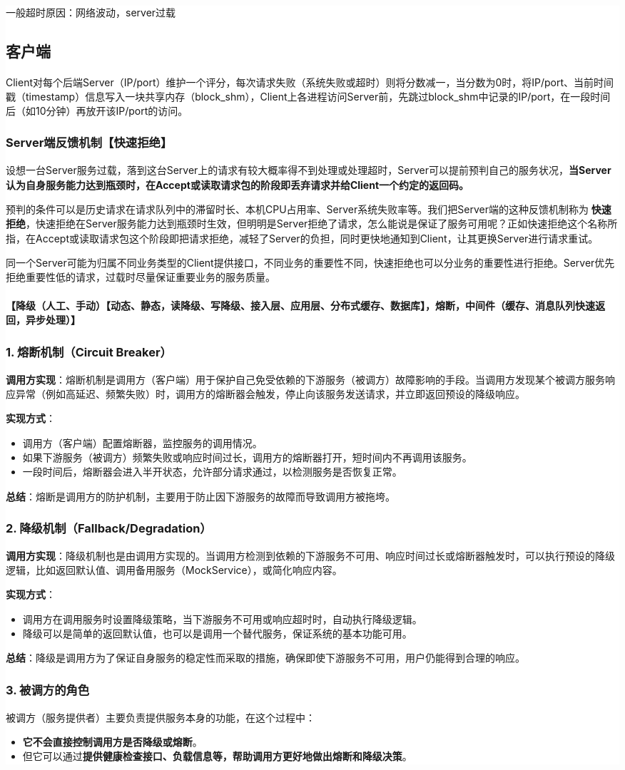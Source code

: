





一般超时原因：网络波动，server过载

## 客户端

Client对每个后端Server（IP/port）维护一个评分，每次请求失败（系统失败或超时）则将分数减一，当分数为0时，将IP/port、当前时间戳（timestamp）信息写入一块共享内存（block_shm），Client上各进程访问Server前，先跳过block_shm中记录的IP/port，在一段时间后（如10分钟）再放开该IP/port的访问。

### **Server端反馈机制**【快速拒绝】

设想一台Server服务过载，落到这台Server上的请求有较大概率得不到处理或处理超时，Server可以提前预判自己的服务状况，**当Server认为自身服务能力达到瓶颈时，在Accept或读取请求包的阶段即丢弃请求并给Client一个约定的返回码。**

预判的条件可以是历史请求在请求队列中的滞留时长、本机CPU占用率、Server系统失败率等。我们把Server端的这种反馈机制称为 **快速拒绝**，快速拒绝在Server服务能力达到瓶颈时生效，但明明是Server拒绝了请求，怎么能说是保证了服务可用呢？正如快速拒绝这个名称所指，在Accept或读取请求包这个阶段即把请求拒绝，减轻了Server的负担，同时更快地通知到Client，让其更换Server进行请求重试。

同一个Server可能为归属不同业务类型的Client提供接口，不同业务的重要性不同，快速拒绝也可以分业务的重要性进行拒绝。Server优先拒绝重要性低的请求，过载时尽量保证重要业务的服务质量。

#### 【降级（人工、手动）【动态、静态，读降级、写降级、接入层、应用层、分布式缓存、数据库】，熔断，中间件（缓存、消息队列快速返回，异步处理）】



### 1. **熔断机制（Circuit Breaker）**

**调用方实现**：熔断机制是调用方（客户端）用于保护自己免受依赖的下游服务（被调方）故障影响的手段。当调用方发现某个被调方服务响应异常（例如高延迟、频繁失败）时，调用方的熔断器会触发，停止向该服务发送请求，并立即返回预设的降级响应。

**实现方式**：
- 调用方（客户端）配置熔断器，监控服务的调用情况。
- 如果下游服务（被调方）频繁失败或响应时间过长，调用方的熔断器打开，短时间内不再调用该服务。
- 一段时间后，熔断器会进入半开状态，允许部分请求通过，以检测服务是否恢复正常。

**总结**：熔断是调用方的防护机制，主要用于防止因下游服务的故障而导致调用方被拖垮。

### 2. **降级机制（Fallback/Degradation）**

**调用方实现**：降级机制也是由调用方实现的。当调用方检测到依赖的下游服务不可用、响应时间过长或熔断器触发时，可以执行预设的降级逻辑，比如返回默认值、调用备用服务（MockService），或简化响应内容。

**实现方式**：
- 调用方在调用服务时设置降级策略，当下游服务不可用或响应超时时，自动执行降级逻辑。
- 降级可以是简单的返回默认值，也可以是调用一个替代服务，保证系统的基本功能可用。

**总结**：降级是调用方为了保证自身服务的稳定性而采取的措施，确保即使下游服务不可用，用户仍能得到合理的响应。

### 3. **被调方的角色**

被调方（服务提供者）主要负责提供服务本身的功能，在这个过程中：
- **它不会直接控制调用方是否降级或熔断**。
- 但它可以通过**提供健康检查接口、负载信息等，帮助调用方更好地做出熔断和降级决策**。
